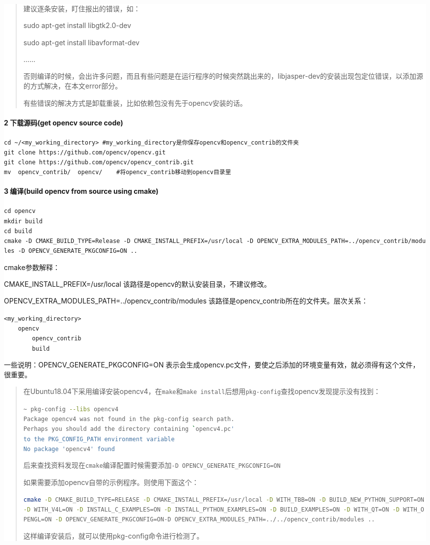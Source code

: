 > 建议逐条安装，盯住报出的错误，如：
>
> sudo apt-get install libgtk2.0-dev 
>
> sudo apt-get install libavformat-dev 
>
> ……
>
> 否则编译的时候，会出许多问题，而且有些问题是在运行程序的时候突然跳出来的，libjasper-dev的安装出现包定位错误，以添加源的方式解决，在本文error部分。
>
> 有些错误的解决方式是卸载重装，比如依赖包没有先于opencv安装的话。

#### 2 下载源码(get opencv source code)

```shell
cd ~/<my_working_directory> #my_working_directory是你保存opencv和opencv_contrib的文件夹
git clone https://github.com/opencv/opencv.git
git clone https://github.com/opencv/opencv_contrib.git
mv  opencv_contrib/  opencv/	#将opencv_contrib移动到opencv目录里
```

#### 3 编译(build opencv from source using cmake)

```shell
cd opencv
mkdir build
cd build
cmake -D CMAKE_BUILD_TYPE=Release -D CMAKE_INSTALL_PREFIX=/usr/local -D OPENCV_EXTRA_MODULES_PATH=../opencv_contrib/modules -D OPENCV_GENERATE_PKGCONFIG=ON ..
```

cmake参数解释：

CMAKE_INSTALL_PREFIX=/usr/local	该路径是opencv的默认安装目录，不建议修改。

OPENCV_EXTRA_MODULES_PATH=../opencv_contrib/modules	该路径是opencv_contrib所在的文件夹。层次关系：

```
<my_working_directory>
	opencv
		opencv_contrib
		build
```

一些说明：OPENCV_GENERATE_PKGCONFIG=ON 表示会生成opencv.pc文件，要使之后添加的环境变量有效，就必须得有这个文件，很重要。

>在Ubuntu18.04下采用编译安装opencv4，在`make`和`make install`后想用`pkg-config`查找opencv发现提示没有找到：
>
>```bash
>~ pkg-config --libs opencv4
>Package opencv4 was not found in the pkg-config search path.
>Perhaps you should add the directory containing `opencv4.pc'
>to the PKG_CONFIG_PATH environment variable
>No package 'opencv4' found
>```
>
>后来查找资料发现在`cmake`编译配置时候需要添加`-D OPENCV_GENERATE_PKGCONFIG=ON`
>
>如果需要添加opencv自带的示例程序。则使用下面这个：
>
>```bash
>cmake -D CMAKE_BUILD_TYPE=RELEASE -D CMAKE_INSTALL_PREFIX=/usr/local -D WITH_TBB=ON -D BUILD_NEW_PYTHON_SUPPORT=ON -D WITH_V4L=ON -D INSTALL_C_EXAMPLES=ON -D INSTALL_PYTHON_EXAMPLES=ON -D BUILD_EXAMPLES=ON -D WITH_QT=ON -D WITH_OPENGL=ON -D OPENCV_GENERATE_PKGCONFIG=ON-D OPENCV_EXTRA_MODULES_PATH=../../opencv_contrib/modules ..
>```
>
>这样编译安装后，就可以使用pkg-config命令进行检测了。
